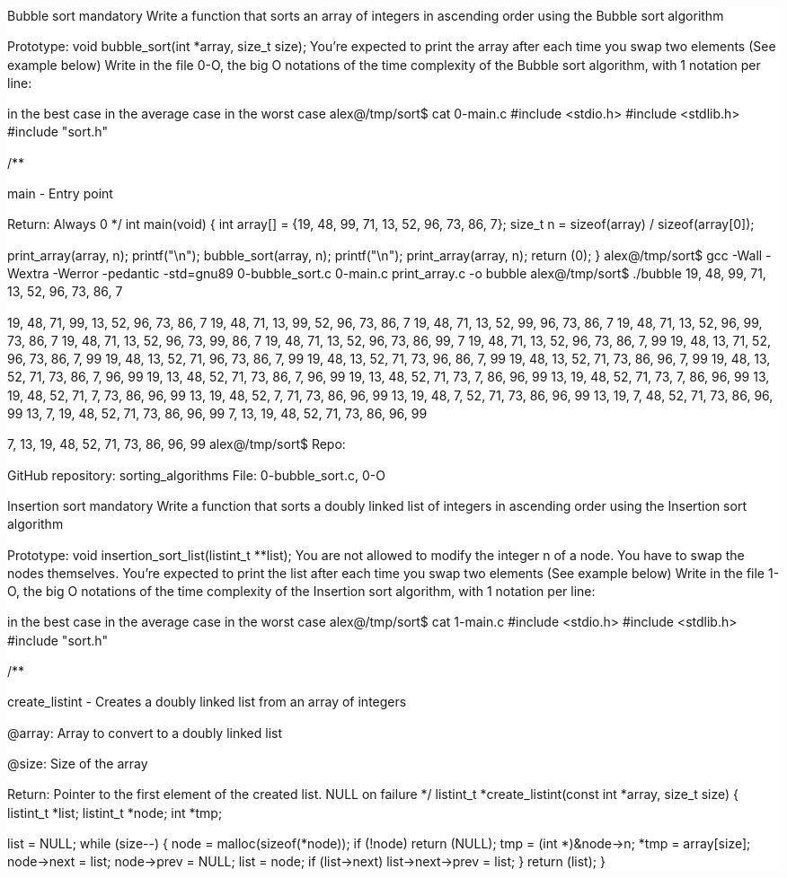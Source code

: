 Bubble sort mandatory
Write a function that sorts an array of integers in ascending order using the Bubble sort algorithm

Prototype: void bubble_sort(int *array, size_t size); You’re expected to print the array after each time you swap two elements (See example below) Write in the file 0-O, the big O notations of the time complexity of the Bubble sort algorithm, with 1 notation per line:

in the best case in the average case in the worst case alex@/tmp/sort$ cat 0-main.c #include <stdio.h> #include <stdlib.h> #include "sort.h"

/**

main - Entry point

Return: Always 0 */ int main(void) { int array[] = {19, 48, 99, 71, 13, 52, 96, 73, 86, 7}; size_t n = sizeof(array) / sizeof(array[0]);

print_array(array, n); printf("\n"); bubble_sort(array, n); printf("\n"); print_array(array, n); return (0); } alex@/tmp/sort$ gcc -Wall -Wextra -Werror -pedantic -std=gnu89 0-bubble_sort.c 0-main.c print_array.c -o bubble alex@/tmp/sort$ ./bubble 19, 48, 99, 71, 13, 52, 96, 73, 86, 7

19, 48, 71, 99, 13, 52, 96, 73, 86, 7 19, 48, 71, 13, 99, 52, 96, 73, 86, 7 19, 48, 71, 13, 52, 99, 96, 73, 86, 7 19, 48, 71, 13, 52, 96, 99, 73, 86, 7 19, 48, 71, 13, 52, 96, 73, 99, 86, 7 19, 48, 71, 13, 52, 96, 73, 86, 99, 7 19, 48, 71, 13, 52, 96, 73, 86, 7, 99 19, 48, 13, 71, 52, 96, 73, 86, 7, 99 19, 48, 13, 52, 71, 96, 73, 86, 7, 99 19, 48, 13, 52, 71, 73, 96, 86, 7, 99 19, 48, 13, 52, 71, 73, 86, 96, 7, 99 19, 48, 13, 52, 71, 73, 86, 7, 96, 99 19, 13, 48, 52, 71, 73, 86, 7, 96, 99 19, 13, 48, 52, 71, 73, 7, 86, 96, 99 13, 19, 48, 52, 71, 73, 7, 86, 96, 99 13, 19, 48, 52, 71, 7, 73, 86, 96, 99 13, 19, 48, 52, 7, 71, 73, 86, 96, 99 13, 19, 48, 7, 52, 71, 73, 86, 96, 99 13, 19, 7, 48, 52, 71, 73, 86, 96, 99 13, 7, 19, 48, 52, 71, 73, 86, 96, 99 7, 13, 19, 48, 52, 71, 73, 86, 96, 99

7, 13, 19, 48, 52, 71, 73, 86, 96, 99 alex@/tmp/sort$ Repo:

GitHub repository: sorting_algorithms File: 0-bubble_sort.c, 0-O

Insertion sort mandatory
Write a function that sorts a doubly linked list of integers in ascending order using the Insertion sort algorithm

Prototype: void insertion_sort_list(listint_t **list); You are not allowed to modify the integer n of a node. You have to swap the nodes themselves. You’re expected to print the list after each time you swap two elements (See example below) Write in the file 1-O, the big O notations of the time complexity of the Insertion sort algorithm, with 1 notation per line:

in the best case in the average case in the worst case alex@/tmp/sort$ cat 1-main.c #include <stdio.h> #include <stdlib.h> #include "sort.h"

/**

create_listint - Creates a doubly linked list from an array of integers

@array: Array to convert to a doubly linked list

@size: Size of the array

Return: Pointer to the first element of the created list. NULL on failure */ listint_t *create_listint(const int *array, size_t size) { listint_t *list; listint_t *node; int *tmp;

list = NULL; while (size--) { node = malloc(sizeof(*node)); if (!node) return (NULL); tmp = (int *)&node->n; *tmp = array[size]; node->next = list; node->prev = NULL; list = node; if (list->next) list->next->prev = list; } return (list); }
